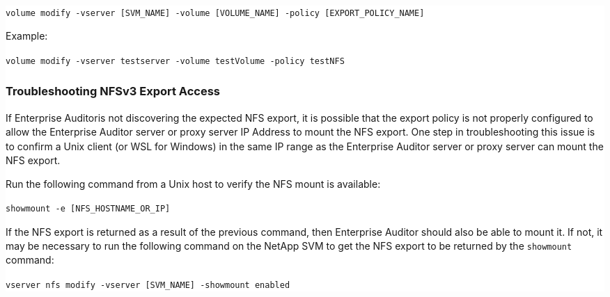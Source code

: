 ```
volume modify ‑vserver [SVM_NAME] ‑volume [VOLUME_NAME] ‑policy [EXPORT_POLICY_NAME]
```

Example:

```
volume modify ‑vserver testserver ‑volume testVolume ‑policy testNFS
```

### Troubleshooting NFSv3 Export Access

If Enterprise Auditoris not discovering the expected NFS export, it is possible that the export
policy is not properly configured to allow the Enterprise Auditor server or proxy server IP Address
to mount the NFS export. One step in troubleshooting this issue is to confirm a Unix client (or WSL
for Windows) in the same IP range as the Enterprise Auditor server or proxy server can mount the NFS
export.

Run the following command from a Unix host to verify the NFS mount is available:

```
showmount ‑e [NFS_HOSTNAME_OR_IP]
```

If the NFS export is returned as a result of the previous command, then Enterprise Auditor should
also be able to mount it. If not, it may be necessary to run the following command on the NetApp SVM
to get the NFS export to be returned by the `showmount` command:

```
vserver nfs modify ‑vserver [SVM_NAME] ‑showmount enabled
```
